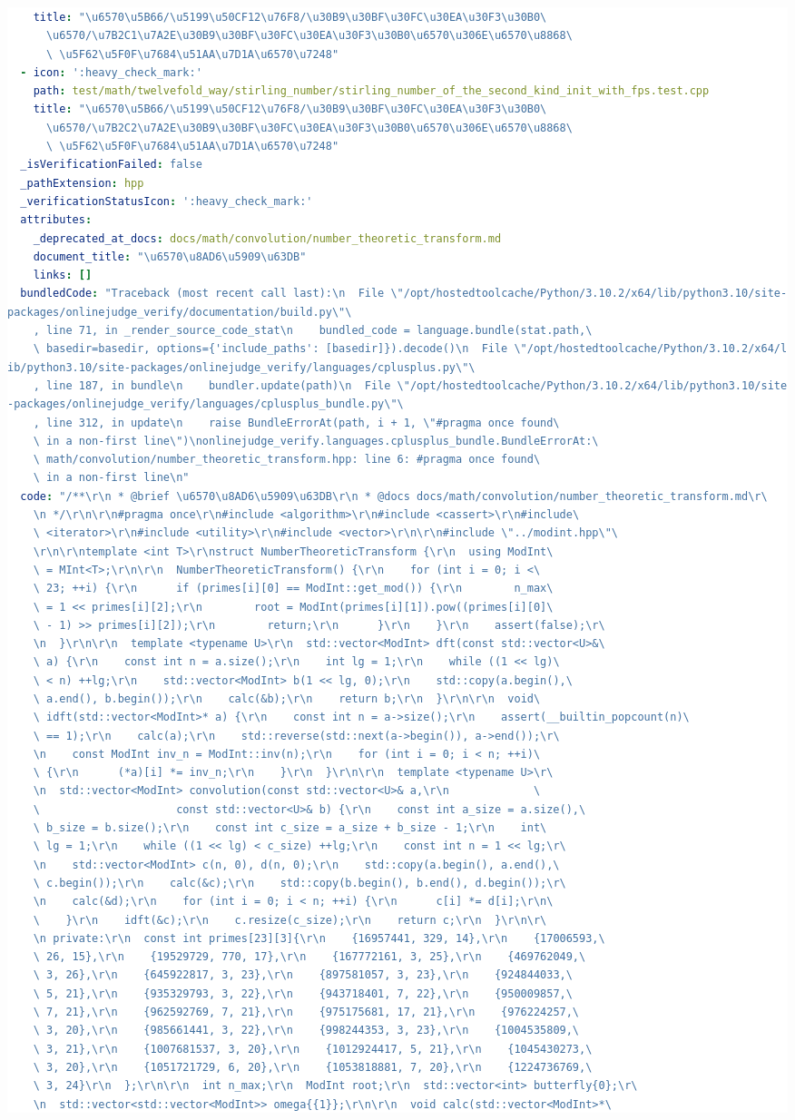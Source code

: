```yaml
    title: "\u6570\u5B66/\u5199\u50CF12\u76F8/\u30B9\u30BF\u30FC\u30EA\u30F3\u30B0\
      \u6570/\u7B2C1\u7A2E\u30B9\u30BF\u30FC\u30EA\u30F3\u30B0\u6570\u306E\u6570\u8868\
      \ \u5F62\u5F0F\u7684\u51AA\u7D1A\u6570\u7248"
  - icon: ':heavy_check_mark:'
    path: test/math/twelvefold_way/stirling_number/stirling_number_of_the_second_kind_init_with_fps.test.cpp
    title: "\u6570\u5B66/\u5199\u50CF12\u76F8/\u30B9\u30BF\u30FC\u30EA\u30F3\u30B0\
      \u6570/\u7B2C2\u7A2E\u30B9\u30BF\u30FC\u30EA\u30F3\u30B0\u6570\u306E\u6570\u8868\
      \ \u5F62\u5F0F\u7684\u51AA\u7D1A\u6570\u7248"
  _isVerificationFailed: false
  _pathExtension: hpp
  _verificationStatusIcon: ':heavy_check_mark:'
  attributes:
    _deprecated_at_docs: docs/math/convolution/number_theoretic_transform.md
    document_title: "\u6570\u8AD6\u5909\u63DB"
    links: []
  bundledCode: "Traceback (most recent call last):\n  File \"/opt/hostedtoolcache/Python/3.10.2/x64/lib/python3.10/site-packages/onlinejudge_verify/documentation/build.py\"\
    , line 71, in _render_source_code_stat\n    bundled_code = language.bundle(stat.path,\
    \ basedir=basedir, options={'include_paths': [basedir]}).decode()\n  File \"/opt/hostedtoolcache/Python/3.10.2/x64/lib/python3.10/site-packages/onlinejudge_verify/languages/cplusplus.py\"\
    , line 187, in bundle\n    bundler.update(path)\n  File \"/opt/hostedtoolcache/Python/3.10.2/x64/lib/python3.10/site-packages/onlinejudge_verify/languages/cplusplus_bundle.py\"\
    , line 312, in update\n    raise BundleErrorAt(path, i + 1, \"#pragma once found\
    \ in a non-first line\")\nonlinejudge_verify.languages.cplusplus_bundle.BundleErrorAt:\
    \ math/convolution/number_theoretic_transform.hpp: line 6: #pragma once found\
    \ in a non-first line\n"
  code: "/**\r\n * @brief \u6570\u8AD6\u5909\u63DB\r\n * @docs docs/math/convolution/number_theoretic_transform.md\r\
    \n */\r\n\r\n#pragma once\r\n#include <algorithm>\r\n#include <cassert>\r\n#include\
    \ <iterator>\r\n#include <utility>\r\n#include <vector>\r\n\r\n#include \"../modint.hpp\"\
    \r\n\r\ntemplate <int T>\r\nstruct NumberTheoreticTransform {\r\n  using ModInt\
    \ = MInt<T>;\r\n\r\n  NumberTheoreticTransform() {\r\n    for (int i = 0; i <\
    \ 23; ++i) {\r\n      if (primes[i][0] == ModInt::get_mod()) {\r\n        n_max\
    \ = 1 << primes[i][2];\r\n        root = ModInt(primes[i][1]).pow((primes[i][0]\
    \ - 1) >> primes[i][2]);\r\n        return;\r\n      }\r\n    }\r\n    assert(false);\r\
    \n  }\r\n\r\n  template <typename U>\r\n  std::vector<ModInt> dft(const std::vector<U>&\
    \ a) {\r\n    const int n = a.size();\r\n    int lg = 1;\r\n    while ((1 << lg)\
    \ < n) ++lg;\r\n    std::vector<ModInt> b(1 << lg, 0);\r\n    std::copy(a.begin(),\
    \ a.end(), b.begin());\r\n    calc(&b);\r\n    return b;\r\n  }\r\n\r\n  void\
    \ idft(std::vector<ModInt>* a) {\r\n    const int n = a->size();\r\n    assert(__builtin_popcount(n)\
    \ == 1);\r\n    calc(a);\r\n    std::reverse(std::next(a->begin()), a->end());\r\
    \n    const ModInt inv_n = ModInt::inv(n);\r\n    for (int i = 0; i < n; ++i)\
    \ {\r\n      (*a)[i] *= inv_n;\r\n    }\r\n  }\r\n\r\n  template <typename U>\r\
    \n  std::vector<ModInt> convolution(const std::vector<U>& a,\r\n             \
    \                     const std::vector<U>& b) {\r\n    const int a_size = a.size(),\
    \ b_size = b.size();\r\n    const int c_size = a_size + b_size - 1;\r\n    int\
    \ lg = 1;\r\n    while ((1 << lg) < c_size) ++lg;\r\n    const int n = 1 << lg;\r\
    \n    std::vector<ModInt> c(n, 0), d(n, 0);\r\n    std::copy(a.begin(), a.end(),\
    \ c.begin());\r\n    calc(&c);\r\n    std::copy(b.begin(), b.end(), d.begin());\r\
    \n    calc(&d);\r\n    for (int i = 0; i < n; ++i) {\r\n      c[i] *= d[i];\r\n\
    \    }\r\n    idft(&c);\r\n    c.resize(c_size);\r\n    return c;\r\n  }\r\n\r\
    \n private:\r\n  const int primes[23][3]{\r\n    {16957441, 329, 14},\r\n    {17006593,\
    \ 26, 15},\r\n    {19529729, 770, 17},\r\n    {167772161, 3, 25},\r\n    {469762049,\
    \ 3, 26},\r\n    {645922817, 3, 23},\r\n    {897581057, 3, 23},\r\n    {924844033,\
    \ 5, 21},\r\n    {935329793, 3, 22},\r\n    {943718401, 7, 22},\r\n    {950009857,\
    \ 7, 21},\r\n    {962592769, 7, 21},\r\n    {975175681, 17, 21},\r\n    {976224257,\
    \ 3, 20},\r\n    {985661441, 3, 22},\r\n    {998244353, 3, 23},\r\n    {1004535809,\
    \ 3, 21},\r\n    {1007681537, 3, 20},\r\n    {1012924417, 5, 21},\r\n    {1045430273,\
    \ 3, 20},\r\n    {1051721729, 6, 20},\r\n    {1053818881, 7, 20},\r\n    {1224736769,\
    \ 3, 24}\r\n  };\r\n\r\n  int n_max;\r\n  ModInt root;\r\n  std::vector<int> butterfly{0};\r\
    \n  std::vector<std::vector<ModInt>> omega{{1}};\r\n\r\n  void calc(std::vector<ModInt>*\
```